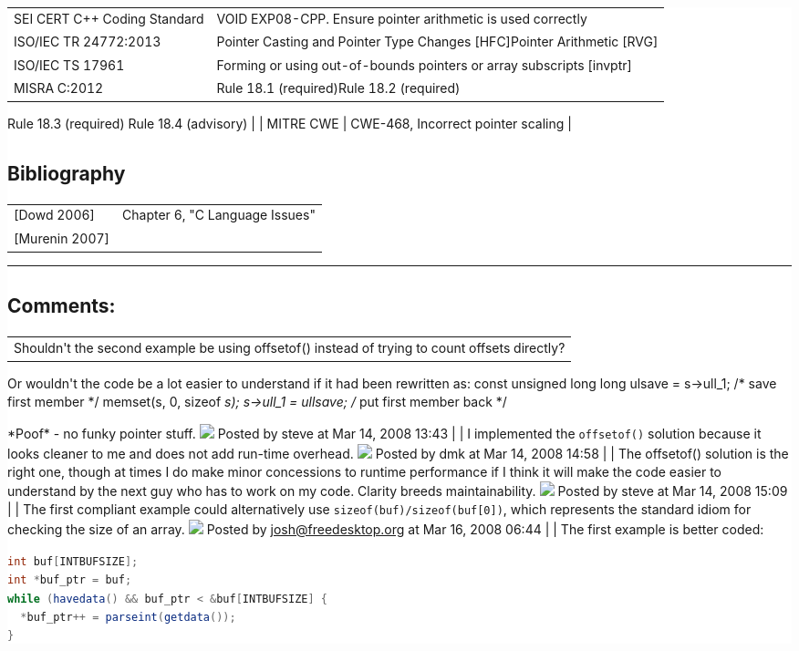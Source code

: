 |  |  |
| ----|----|
| SEI CERT C++ Coding Standard | VOID EXP08-CPP. Ensure pointer arithmetic is used correctly |
| ISO/IEC TR 24772:2013 | Pointer Casting and Pointer Type Changes [HFC]Pointer Arithmetic [RVG] |
| ISO/IEC TS 17961 | Forming or using out-of-bounds pointers or array subscripts [invptr] |
| MISRA C:2012 | Rule 18.1 (required)Rule 18.2 (required)
Rule 18.3 (required)
Rule 18.4 (advisory) |
| MITRE CWE | CWE-468, Incorrect pointer scaling |

## Bibliography

|  |  |
| ----|----|
| [Dowd 2006] | Chapter 6, "C Language Issues" |
| [Murenin 2007] |  |

------------------------------------------------------------------------
[](https://wiki.sei.cmu.edu/confluence/pages/viewpage.action?pageId=87152149) [](../c/Rec_%2003_%20Expressions%20_EXP_) [](https://wiki.sei.cmu.edu/confluence/pages/viewpage.action?pageId=87152073)
## Comments:

|  |
| ----|
| Shouldn't the second example be using offsetof() instead of trying to count offsets directly?
Or wouldn't the code be a lot easier to understand if it had been rewritten as:
const unsigned long long ulsave = s->ull_1;  /* save first member */
memset(s, 0, sizeof *s);
s->ull_1 = ullsave; /* put first member back */

\*Poof\* - no funky pointer stuff.
![](images/icons/contenttypes/comment_16.png) Posted by steve at Mar 14, 2008 13:43
\| \|
I implemented the `offsetof()` solution because it looks cleaner to me and does not add run-time overhead.
![](images/icons/contenttypes/comment_16.png) Posted by dmk at Mar 14, 2008 14:58
\| \|
The offsetof() solution is the right one, though at times I do make minor concessions to runtime performance if I think it will make the code easier to understand by the next guy who has to work on my code. Clarity breeds maintainability.
![](images/icons/contenttypes/comment_16.png) Posted by steve at Mar 14, 2008 15:09
\| \|
The first compliant example could alternatively use `sizeof(buf)/sizeof(buf[0])`, which represents the standard idiom for checking the size of an array.
![](images/icons/contenttypes/comment_16.png) Posted by josh@freedesktop.org at Mar 16, 2008 06:44
\| \|
The first example is better coded:
``` java
int buf[INTBUFSIZE];
int *buf_ptr = buf;
while (havedata() && buf_ptr < &buf[INTBUFSIZE] {
  *buf_ptr++ = parseint(getdata());
}
```